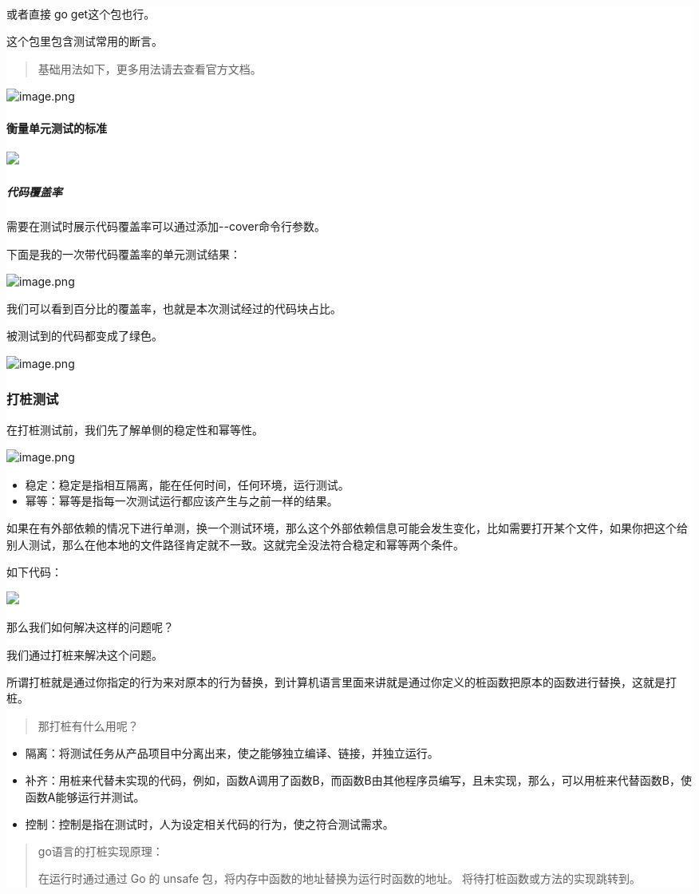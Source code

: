 或者直接 go get这个包也行。

这个包里包含测试常用的断言。

> 基础用法如下，更多用法请去查看官方文档。

![image.png](https://p6-juejin.byteimg.com/tos-cn-i-k3u1fbpfcp/f1a6d581e480438cb1ede805ca1d74de~tplv-k3u1fbpfcp-watermark.image?)

#### 衡量单元测试的标准

![](https://p1-juejin.byteimg.com/tos-cn-i-k3u1fbpfcp/50070402b72c4283a46d72b6073b4ae5~tplv-k3u1fbpfcp-watermark.image?)

##### 代码覆盖率

需要在测试时展示代码覆盖率可以通过添加--cover命令行参数。

下面是我的一次带代码覆盖率的单元测试结果：

![image.png](https://p1-juejin.byteimg.com/tos-cn-i-k3u1fbpfcp/10cc4c8b26424adda7581bde5ae02701~tplv-k3u1fbpfcp-watermark.image?)

我们可以看到百分比的覆盖率，也就是本次测试经过的代码块占比。

被测试到的代码都变成了绿色。

![image.png](https://p9-juejin.byteimg.com/tos-cn-i-k3u1fbpfcp/1ca5c089484b4d40b2be0b2420c9ff59~tplv-k3u1fbpfcp-watermark.image?)



### 打桩测试

在打桩测试前，我们先了解单侧的稳定性和幂等性。

![image.png](https://p1-juejin.byteimg.com/tos-cn-i-k3u1fbpfcp/a2194021c4524f2c81f12d8d81d70dd6~tplv-k3u1fbpfcp-watermark.image?)

* 稳定：稳定是指相互隔离，能在任何时间，任何环境，运行测试。
* 幂等：幂等是指每一次测试运行都应该产生与之前一样的结果。

如果在有外部依赖的情况下进行单测，换一个测试环境，那么这个外部依赖信息可能会发生变化，比如需要打开某个文件，如果你把这个给别人测试，那么在他本地的文件路径肯定就不一致。这就完全没法符合稳定和幂等两个条件。

如下代码：

![](https://p3-juejin.byteimg.com/tos-cn-i-k3u1fbpfcp/8e12bc1f3bcb4151ac40bb56c1b80f7e~tplv-k3u1fbpfcp-watermark.image?)

那么我们如何解决这样的问题呢？

我们通过打桩来解决这个问题。

所谓打桩就是通过你指定的行为来对原本的行为替换，到计算机语言里面来讲就是通过你定义的桩函数把原本的函数进行替换，这就是打桩。

> 那打桩有什么用呢？

* 隔离：将测试任务从产品项目中分离出来，使之能够独立编译、链接，并独立运行。

* 补齐：用桩来代替未实现的代码，例如，函数A调用了函数B，而函数B由其他程序员编写，且未实现，那么，可以用桩来代替函数B，使函数A能够运行并测试。

* 控制：控制是指在测试时，人为设定相关代码的行为，使之符合测试需求。

>  go语言的打桩实现原理：
>
> 在运行时通过通过 Go 的 unsafe 包，将内存中函数的地址替换为运行时函数的地址。 将待打桩函数或方法的实现跳转到。
